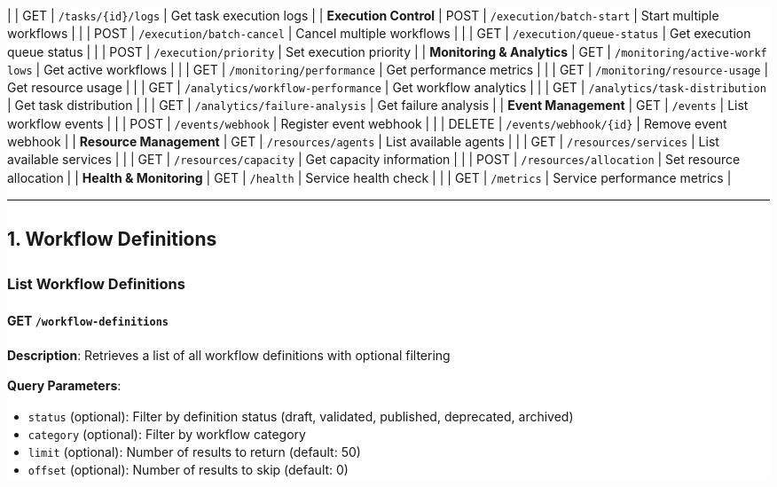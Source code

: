 | | GET | `/tasks/{id}/logs` | Get task execution logs |
| **Execution Control** | POST | `/execution/batch-start` | Start multiple workflows |
| | POST | `/execution/batch-cancel` | Cancel multiple workflows |
| | GET | `/execution/queue-status` | Get execution queue status |
| | POST | `/execution/priority` | Set execution priority |
| **Monitoring & Analytics** | GET | `/monitoring/active-workflows` | Get active workflows |
| | GET | `/monitoring/performance` | Get performance metrics |
| | GET | `/monitoring/resource-usage` | Get resource usage |
| | GET | `/analytics/workflow-performance` | Get workflow analytics |
| | GET | `/analytics/task-distribution` | Get task distribution |
| | GET | `/analytics/failure-analysis` | Get failure analysis |
| **Event Management** | GET | `/events` | List workflow events |
| | POST | `/events/webhook` | Register event webhook |
| | DELETE | `/events/webhook/{id}` | Remove event webhook |
| **Resource Management** | GET | `/resources/agents` | List available agents |
| | GET | `/resources/services` | List available services |
| | GET | `/resources/capacity` | Get capacity information |
| | POST | `/resources/allocation` | Set resource allocation |
| **Health & Monitoring** | GET | `/health` | Service health check |
| | GET | `/metrics` | Service performance metrics |

---

## 1. Workflow Definitions

### List Workflow Definitions

#### GET `/workflow-definitions`
**Description**: Retrieves a list of all workflow definitions with optional filtering

**Query Parameters**:
- `status` (optional): Filter by definition status (draft, validated, published, deprecated, archived)
- `category` (optional): Filter by workflow category
- `limit` (optional): Number of results to return (default: 50)
- `offset` (optional): Number of results to skip (default: 0)
